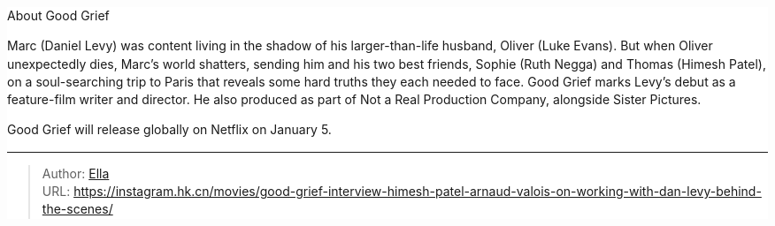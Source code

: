


 About Good Grief 
          

Marc (Daniel Levy) was content living in the shadow of his larger-than-life husband, Oliver (Luke Evans). But when Oliver unexpectedly dies, Marc’s world shatters, sending him and his two best friends, Sophie (Ruth Negga) and Thomas (Himesh Patel), on a soul-searching trip to Paris that reveals some hard truths they each needed to face. Good Grief marks Levy’s debut as a feature-film writer and director. He also produced as part of Not a Real Production Company, alongside Sister Pictures.






Good Grief will release globally on Netflix on January 5.






---

> Author: [Ella](https://instagram.hk.cn/)  
> URL: https://instagram.hk.cn/movies/good-grief-interview-himesh-patel-arnaud-valois-on-working-with-dan-levy-behind-the-scenes/  

